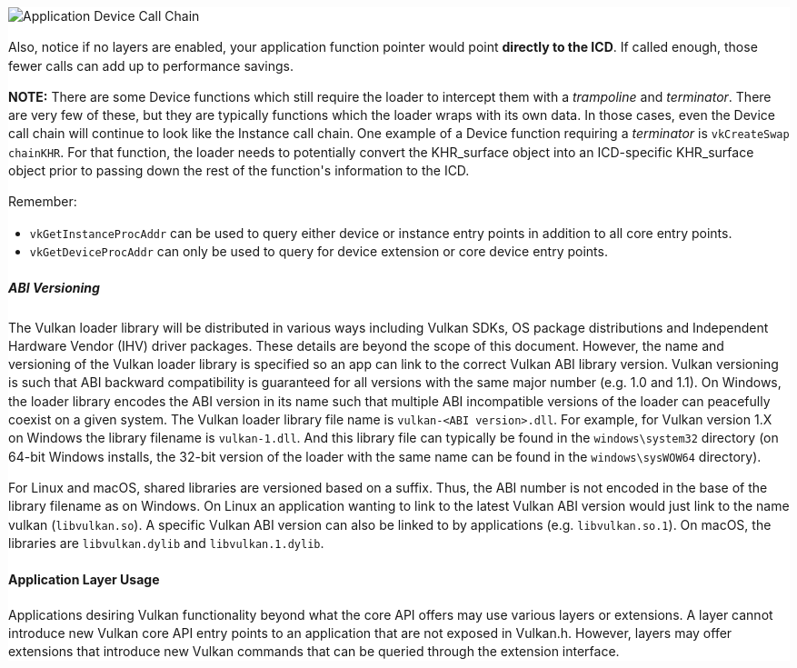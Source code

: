 ![Application Device Call Chain](./images/loader_device_chain_app.png)

Also, notice if no layers are enabled, your application function pointer would
point **directly to the ICD**.  If called enough, those fewer calls can add up
to performance savings.

**NOTE:** There are some Device functions which still require the loader to
intercept them with a *trampoline* and *terminator*. There are very few of
these, but they are typically functions which the loader wraps with its own
data.  In those cases, even the Device call chain will continue to look like the
Instance call chain.  One example of a Device function requiring a *terminator*
is `vkCreateSwapchainKHR`.  For that function, the loader needs to potentially
convert the KHR_surface object into an ICD-specific KHR_surface object prior to
passing down the rest of the function's information to the ICD.

Remember:
 * `vkGetInstanceProcAddr` can be used to query
either device or instance entry points in addition to all core entry points.
 * `vkGetDeviceProcAddr` can only be used to query for device
extension or core device entry points.


##### ABI Versioning

The Vulkan loader library will be distributed in various ways including Vulkan
SDKs, OS package distributions and Independent Hardware Vendor (IHV) driver
packages. These details are beyond the scope of this document. However, the name
and versioning of the Vulkan loader library is specified so an app can link to
the correct Vulkan ABI library version. Vulkan versioning is such that ABI
backward compatibility is guaranteed for all versions with the same major
number (e.g. 1.0 and 1.1). On Windows, the loader library encodes the ABI
version in its name such that multiple ABI incompatible versions of the loader
can peacefully coexist on a given system. The Vulkan loader library file name is
`vulkan-<ABI version>.dll`. For example, for Vulkan version 1.X on Windows the
library filename is `vulkan-1.dll`. And this library file can typically be found
in the `windows\system32` directory (on 64-bit Windows installs, the 32-bit
version of the loader with the same name can be found in the `windows\sysWOW64`
directory).

For Linux and macOS, shared libraries are versioned based on a suffix. Thus, the ABI
number is not encoded in the base of the library filename as on Windows. On
Linux an application wanting to link to the latest Vulkan ABI version would
just link to the name vulkan (`libvulkan.so`).  A specific Vulkan ABI version can
also be linked to by applications (e.g. `libvulkan.so.1`).
On macOS, the libraries are `libvulkan.dylib` and `libvulkan.1.dylib`.


#### Application Layer Usage

Applications desiring Vulkan functionality beyond what the core API offers may
use various layers or extensions. A layer cannot introduce new Vulkan core API
entry points to an application that are not exposed in Vulkan.h.  However,
layers may offer extensions that introduce new Vulkan commands that can be
queried through the extension interface.
